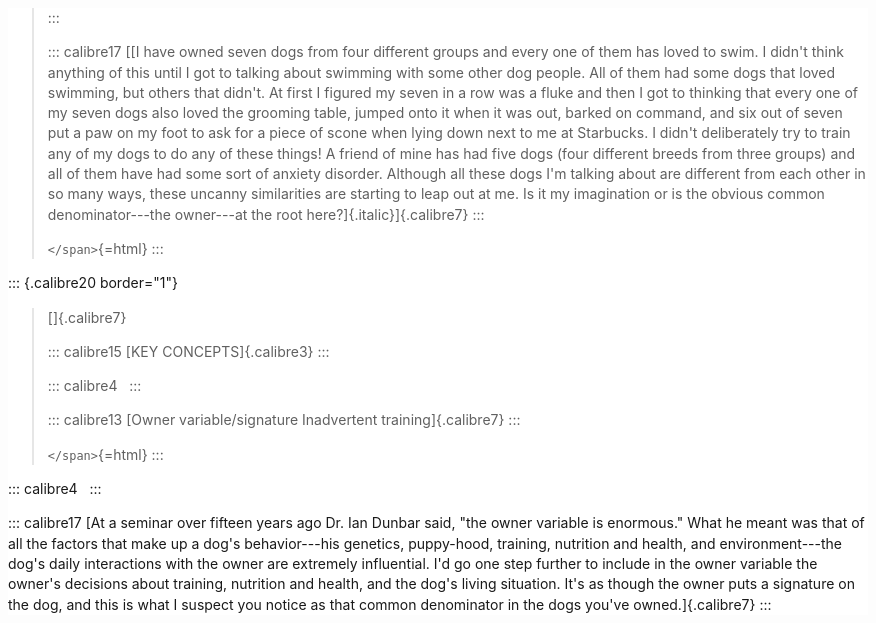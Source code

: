 > :::
>
> ::: calibre17
> [[I have owned seven dogs from four different groups and every one of
> them has loved to swim. I didn't think anything of this until I got to
> talking about swimming with some other dog people. All of them had
> some dogs that loved swimming, but others that didn't. At first I
> figured my seven in a row was a fluke and then I got to thinking that
> every one of my seven dogs also loved the grooming table, jumped onto
> it when it was out, barked on command, and six out of seven put a paw
> on my foot to ask for a piece of scone when lying down next to me at
> Starbucks. I didn't deliberately try to train any of my dogs to do any
> of these things! A friend of mine has had five dogs (four different
> breeds from three groups) and all of them have had some sort of
> anxiety disorder. Although all these dogs I'm talking about are
> different from each other in so many ways, these uncanny similarities
> are starting to leap out at me. Is it my imagination or is the obvious
> common denominator---the owner---at the root
> here?]{.italic}]{.calibre7}
> :::
>
> `</span>`{=html}
:::

::: {.calibre20 border="1"}
> []{.calibre7}
>
> ::: calibre15
> [KEY CONCEPTS]{.calibre3}
> :::
>
> ::: calibre4
>  
> :::
>
> ::: calibre13
> [Owner variable/signature Inadvertent training]{.calibre7}
> :::
>
> `</span>`{=html}
:::

::: calibre4
 
:::

::: calibre17
[At a seminar over fifteen years ago Dr. Ian Dunbar said, "the owner
variable is enormous." What he meant was that of all the factors that
make up a dog's behavior---his genetics, puppy-hood, training, nutrition
and health, and environment---the dog's daily interactions with the
owner are extremely influential. I'd go one step further to include in
the owner variable the owner's decisions about training, nutrition and
health, and the dog's living situation. It's as though the owner puts a
signature on the dog, and this is what I suspect you notice as that
common denominator in the dogs you've owned.]{.calibre7}
:::
